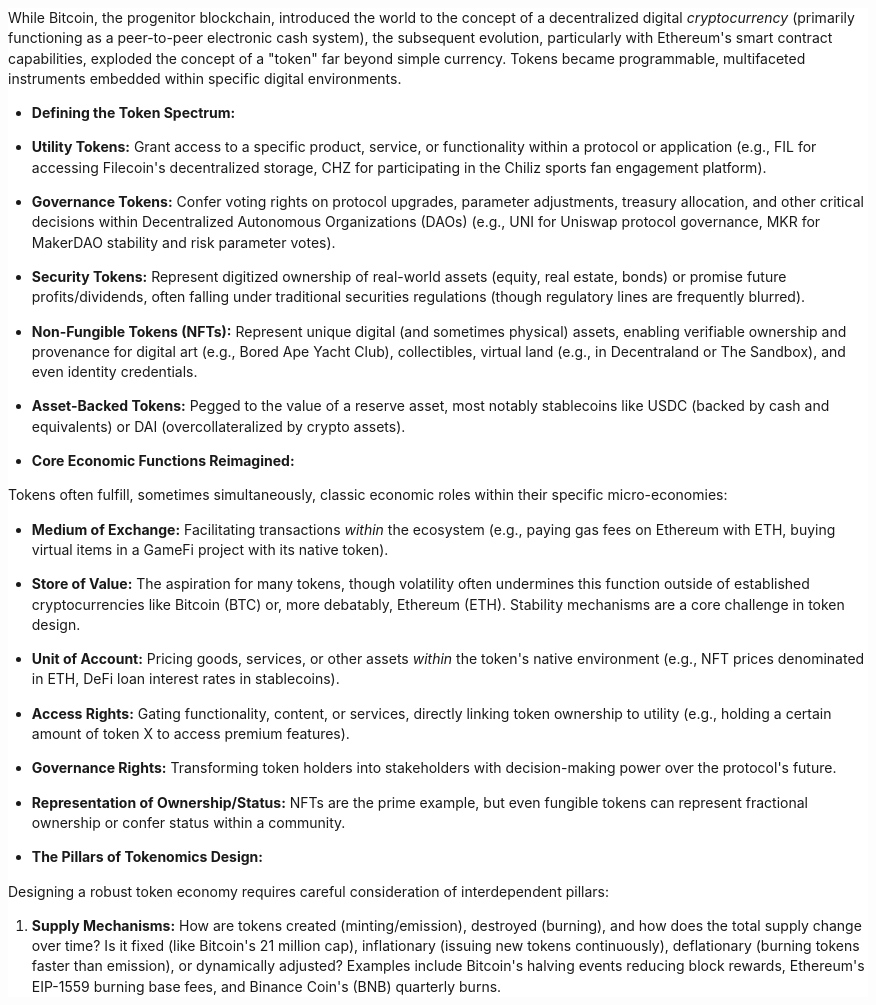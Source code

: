 While Bitcoin, the progenitor blockchain, introduced the world to the concept of a decentralized digital *cryptocurrency* (primarily functioning as a peer-to-peer electronic cash system), the subsequent evolution, particularly with Ethereum's smart contract capabilities, exploded the concept of a "token" far beyond simple currency. Tokens became programmable, multifaceted instruments embedded within specific digital environments.

*   **Defining the Token Spectrum:**

*   **Utility Tokens:** Grant access to a specific product, service, or functionality within a protocol or application (e.g., FIL for accessing Filecoin's decentralized storage, CHZ for participating in the Chiliz sports fan engagement platform).

*   **Governance Tokens:** Confer voting rights on protocol upgrades, parameter adjustments, treasury allocation, and other critical decisions within Decentralized Autonomous Organizations (DAOs) (e.g., UNI for Uniswap protocol governance, MKR for MakerDAO stability and risk parameter votes).

*   **Security Tokens:** Represent digitized ownership of real-world assets (equity, real estate, bonds) or promise future profits/dividends, often falling under traditional securities regulations (though regulatory lines are frequently blurred).

*   **Non-Fungible Tokens (NFTs):** Represent unique digital (and sometimes physical) assets, enabling verifiable ownership and provenance for digital art (e.g., Bored Ape Yacht Club), collectibles, virtual land (e.g., in Decentraland or The Sandbox), and even identity credentials.

*   **Asset-Backed Tokens:** Pegged to the value of a reserve asset, most notably stablecoins like USDC (backed by cash and equivalents) or DAI (overcollateralized by crypto assets).

*   **Core Economic Functions Reimagined:**

Tokens often fulfill, sometimes simultaneously, classic economic roles within their specific micro-economies:

*   **Medium of Exchange:** Facilitating transactions *within* the ecosystem (e.g., paying gas fees on Ethereum with ETH, buying virtual items in a GameFi project with its native token).

*   **Store of Value:** The aspiration for many tokens, though volatility often undermines this function outside of established cryptocurrencies like Bitcoin (BTC) or, more debatably, Ethereum (ETH). Stability mechanisms are a core challenge in token design.

*   **Unit of Account:** Pricing goods, services, or other assets *within* the token's native environment (e.g., NFT prices denominated in ETH, DeFi loan interest rates in stablecoins).

*   **Access Rights:** Gating functionality, content, or services, directly linking token ownership to utility (e.g., holding a certain amount of token X to access premium features).

*   **Governance Rights:** Transforming token holders into stakeholders with decision-making power over the protocol's future.

*   **Representation of Ownership/Status:** NFTs are the prime example, but even fungible tokens can represent fractional ownership or confer status within a community.

*   **The Pillars of Tokenomics Design:**

Designing a robust token economy requires careful consideration of interdependent pillars:

1.  **Supply Mechanisms:** How are tokens created (minting/emission), destroyed (burning), and how does the total supply change over time? Is it fixed (like Bitcoin's 21 million cap), inflationary (issuing new tokens continuously), deflationary (burning tokens faster than emission), or dynamically adjusted? Examples include Bitcoin's halving events reducing block rewards, Ethereum's EIP-1559 burning base fees, and Binance Coin's (BNB) quarterly burns.
